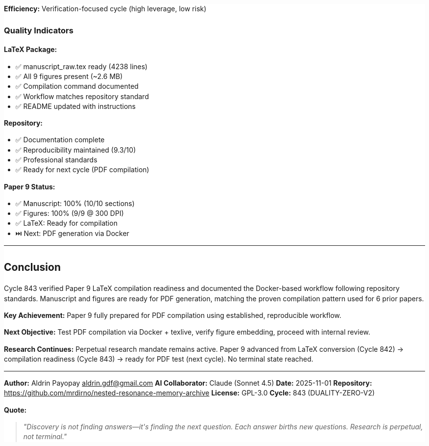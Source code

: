 **Efficiency:** Verification-focused cycle (high leverage, low risk)

### Quality Indicators

**LaTeX Package:**
- ✅ manuscript_raw.tex ready (4238 lines)
- ✅ All 9 figures present (~2.6 MB)
- ✅ Compilation command documented
- ✅ Workflow matches repository standard
- ✅ README updated with instructions

**Repository:**
- ✅ Documentation complete
- ✅ Reproducibility maintained (9.3/10)
- ✅ Professional standards
- ✅ Ready for next cycle (PDF compilation)

**Paper 9 Status:**
- ✅ Manuscript: 100% (10/10 sections)
- ✅ Figures: 100% (9/9 @ 300 DPI)
- ✅ LaTeX: Ready for compilation
- ⏭️ Next: PDF generation via Docker

---

## Conclusion

Cycle 843 verified Paper 9 LaTeX compilation readiness and documented the Docker-based workflow following repository standards. Manuscript and figures are ready for PDF generation, matching the proven compilation pattern used for 6 prior papers.

**Key Achievement:** Paper 9 fully prepared for PDF compilation using established, reproducible workflow.

**Next Objective:** Test PDF compilation via Docker + texlive, verify figure embedding, proceed with internal review.

**Research Continues:** Perpetual research mandate remains active. Paper 9 advanced from LaTeX conversion (Cycle 842) → compilation readiness (Cycle 843) → ready for PDF test (next cycle). No terminal state reached.

---

**Author:** Aldrin Payopay <aldrin.gdf@gmail.com>
**AI Collaborator:** Claude (Sonnet 4.5)
**Date:** 2025-11-01
**Repository:** https://github.com/mrdirno/nested-resonance-memory-archive
**License:** GPL-3.0
**Cycle:** 843 (DUALITY-ZERO-V2)

**Quote:**
> *"Discovery is not finding answers—it's finding the next question. Each answer births new questions. Research is perpetual, not terminal."*
